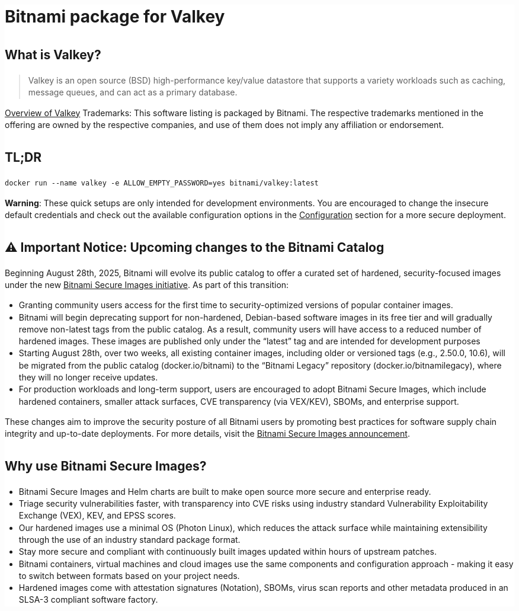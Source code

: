 # Bitnami package for Valkey

## What is Valkey?

> Valkey is an open source (BSD) high-performance key/value datastore that supports a variety workloads such as caching, message queues, and can act as a primary database.

[Overview of Valkey](https://valkey.io/)
Trademarks: This software listing is packaged by Bitnami. The respective trademarks mentioned in the offering are owned by the respective companies, and use of them does not imply any affiliation or endorsement.

## TL;DR

```console
docker run --name valkey -e ALLOW_EMPTY_PASSWORD=yes bitnami/valkey:latest
```

**Warning**: These quick setups are only intended for development environments. You are encouraged to change the insecure default credentials and check out the available configuration options in the [Configuration](#configuration) section for a more secure deployment.

## ⚠️ Important Notice: Upcoming changes to the Bitnami Catalog

Beginning August 28th, 2025, Bitnami will evolve its public catalog to offer a curated set of hardened, security-focused images under the new [Bitnami Secure Images initiative](https://news.broadcom.com/app-dev/broadcom-introduces-bitnami-secure-images-for-production-ready-containerized-applications). As part of this transition:

- Granting community users access for the first time to security-optimized versions of popular container images.
- Bitnami will begin deprecating support for non-hardened, Debian-based software images in its free tier and will gradually remove non-latest tags from the public catalog. As a result, community users will have access to a reduced number of hardened images. These images are published only under the “latest” tag and are intended for development purposes
- Starting August 28th, over two weeks, all existing container images, including older or versioned tags (e.g., 2.50.0, 10.6), will be migrated from the public catalog (docker.io/bitnami) to the “Bitnami Legacy” repository (docker.io/bitnamilegacy), where they will no longer receive updates.
- For production workloads and long-term support, users are encouraged to adopt Bitnami Secure Images, which include hardened containers, smaller attack surfaces, CVE transparency (via VEX/KEV), SBOMs, and enterprise support.

These changes aim to improve the security posture of all Bitnami users by promoting best practices for software supply chain integrity and up-to-date deployments. For more details, visit the [Bitnami Secure Images announcement](https://github.com/bitnami/containers/issues/83267).

## Why use Bitnami Secure Images?

- Bitnami Secure Images and Helm charts are built to make open source more secure and enterprise ready.
- Triage security vulnerabilities faster, with transparency into CVE risks using industry standard Vulnerability Exploitability Exchange (VEX), KEV, and EPSS scores.
- Our hardened images use a minimal OS (Photon Linux), which reduces the attack surface while maintaining extensibility through the use of an industry standard package format.
- Stay more secure and compliant with continuously built images updated within hours of upstream patches.
- Bitnami containers, virtual machines and cloud images use the same components and configuration approach - making it easy to switch between formats based on your project needs.
- Hardened images come with attestation signatures (Notation), SBOMs, virus scan reports and other metadata produced in an SLSA-3 compliant software factory.
